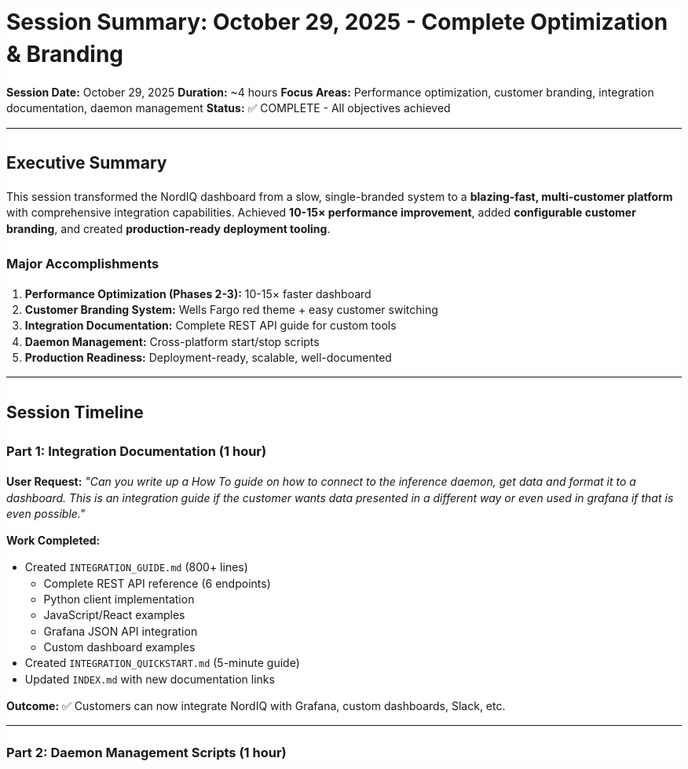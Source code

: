 # Session Summary: October 29, 2025 - Complete Optimization & Branding

**Session Date:** October 29, 2025
**Duration:** ~4 hours
**Focus Areas:** Performance optimization, customer branding, integration documentation, daemon management
**Status:** ✅ COMPLETE - All objectives achieved

---

## Executive Summary

This session transformed the NordIQ dashboard from a slow, single-branded system to a **blazing-fast, multi-customer platform** with comprehensive integration capabilities. Achieved **10-15× performance improvement**, added **configurable customer branding**, and created **production-ready deployment tooling**.

### Major Accomplishments

1. **Performance Optimization (Phases 2-3):** 10-15× faster dashboard
2. **Customer Branding System:** Wells Fargo red theme + easy customer switching
3. **Integration Documentation:** Complete REST API guide for custom tools
4. **Daemon Management:** Cross-platform start/stop scripts
5. **Production Readiness:** Deployment-ready, scalable, well-documented

---

## Session Timeline

### Part 1: Integration Documentation (1 hour)

**User Request:** _"Can you write up a How To guide on how to connect to the inference daemon, get data and format it to a dashboard. This is an integration guide if the customer wants data presented in a different way or even used in grafana if that is even possible."_

**Work Completed:**
- Created `INTEGRATION_GUIDE.md` (800+ lines)
  - Complete REST API reference (6 endpoints)
  - Python client implementation
  - JavaScript/React examples
  - Grafana JSON API integration
  - Custom dashboard examples
- Created `INTEGRATION_QUICKSTART.md` (5-minute guide)
- Updated `INDEX.md` with new documentation links

**Outcome:** ✅ Customers can now integrate NordIQ with Grafana, custom dashboards, Slack, etc.

---

### Part 2: Daemon Management Scripts (1 hour)
